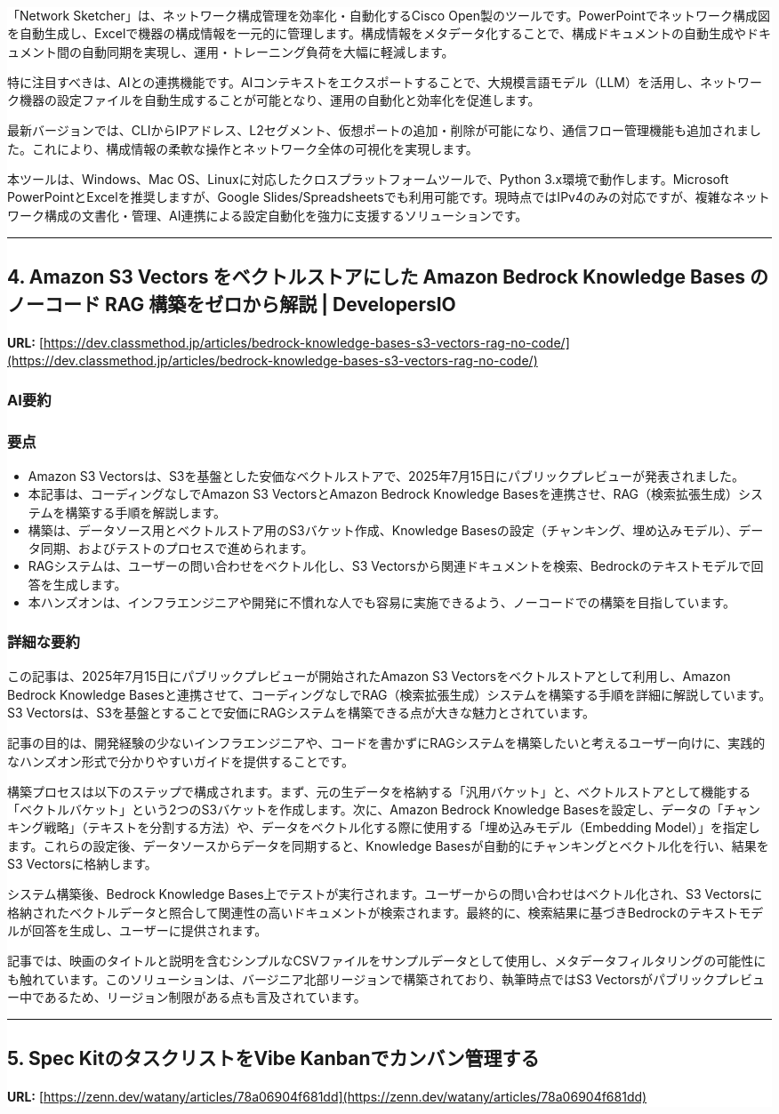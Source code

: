 「Network Sketcher」は、ネットワーク構成管理を効率化・自動化するCisco Open製のツールです。PowerPointでネットワーク構成図を自動生成し、Excelで機器の構成情報を一元的に管理します。構成情報をメタデータ化することで、構成ドキュメントの自動生成やドキュメント間の自動同期を実現し、運用・トレーニング負荷を大幅に軽減します。

特に注目すべきは、AIとの連携機能です。AIコンテキストをエクスポートすることで、大規模言語モデル（LLM）を活用し、ネットワーク機器の設定ファイルを自動生成することが可能となり、運用の自動化と効率化を促進します。

最新バージョンでは、CLIからIPアドレス、L2セグメント、仮想ポートの追加・削除が可能になり、通信フロー管理機能も追加されました。これにより、構成情報の柔軟な操作とネットワーク全体の可視化を実現します。

本ツールは、Windows、Mac OS、Linuxに対応したクロスプラットフォームツールで、Python 3.x環境で動作します。Microsoft PowerPointとExcelを推奨しますが、Google Slides/Spreadsheetsでも利用可能です。現時点ではIPv4のみの対応ですが、複雑なネットワーク構成の文書化・管理、AI連携による設定自動化を強力に支援するソリューションです。

---

## 4. Amazon S3 Vectors をベクトルストアにした Amazon Bedrock Knowledge Bases のノーコード RAG 構築をゼロから解説 | DevelopersIO

**URL:** [https://dev.classmethod.jp/articles/bedrock-knowledge-bases-s3-vectors-rag-no-code/](https://dev.classmethod.jp/articles/bedrock-knowledge-bases-s3-vectors-rag-no-code/)

### AI要約

### 要点

*   Amazon S3 Vectorsは、S3を基盤とした安価なベクトルストアで、2025年7月15日にパブリックプレビューが発表されました。
*   本記事は、コーディングなしでAmazon S3 VectorsとAmazon Bedrock Knowledge Basesを連携させ、RAG（検索拡張生成）システムを構築する手順を解説します。
*   構築は、データソース用とベクトルストア用のS3バケット作成、Knowledge Basesの設定（チャンキング、埋め込みモデル）、データ同期、およびテストのプロセスで進められます。
*   RAGシステムは、ユーザーの問い合わせをベクトル化し、S3 Vectorsから関連ドキュメントを検索、Bedrockのテキストモデルで回答を生成します。
*   本ハンズオンは、インフラエンジニアや開発に不慣れな人でも容易に実施できるよう、ノーコードでの構築を目指しています。

### 詳細な要約

この記事は、2025年7月15日にパブリックプレビューが開始されたAmazon S3 Vectorsをベクトルストアとして利用し、Amazon Bedrock Knowledge Basesと連携させて、コーディングなしでRAG（検索拡張生成）システムを構築する手順を詳細に解説しています。S3 Vectorsは、S3を基盤とすることで安価にRAGシステムを構築できる点が大きな魅力とされています。

記事の目的は、開発経験の少ないインフラエンジニアや、コードを書かずにRAGシステムを構築したいと考えるユーザー向けに、実践的なハンズオン形式で分かりやすいガイドを提供することです。

構築プロセスは以下のステップで構成されます。まず、元の生データを格納する「汎用バケット」と、ベクトルストアとして機能する「ベクトルバケット」という2つのS3バケットを作成します。次に、Amazon Bedrock Knowledge Basesを設定し、データの「チャンキング戦略」（テキストを分割する方法）や、データをベクトル化する際に使用する「埋め込みモデル（Embedding Model）」を指定します。これらの設定後、データソースからデータを同期すると、Knowledge Basesが自動的にチャンキングとベクトル化を行い、結果をS3 Vectorsに格納します。

システム構築後、Bedrock Knowledge Bases上でテストが実行されます。ユーザーからの問い合わせはベクトル化され、S3 Vectorsに格納されたベクトルデータと照合して関連性の高いドキュメントが検索されます。最終的に、検索結果に基づきBedrockのテキストモデルが回答を生成し、ユーザーに提供されます。

記事では、映画のタイトルと説明を含むシンプルなCSVファイルをサンプルデータとして使用し、メタデータフィルタリングの可能性にも触れています。このソリューションは、バージニア北部リージョンで構築されており、執筆時点ではS3 Vectorsがパブリックプレビュー中であるため、リージョン制限がある点も言及されています。

---

## 5. Spec KitのタスクリストをVibe Kanbanでカンバン管理する

**URL:** [https://zenn.dev/watany/articles/78a06904f681dd](https://zenn.dev/watany/articles/78a06904f681dd)
